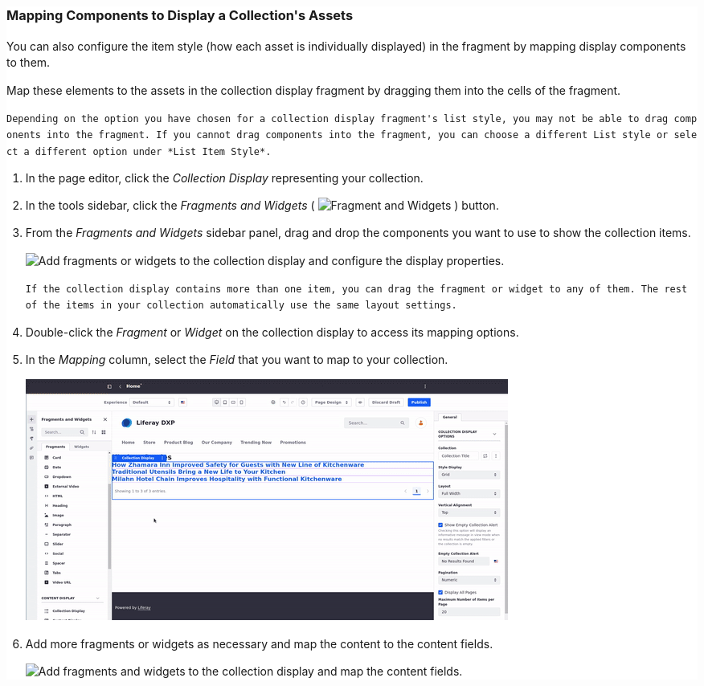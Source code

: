 

### Mapping Components to Display a Collection's Assets

You can also configure the item style (how each asset is individually displayed) in the fragment by mapping display components to them.

Map these elements to the assets in the collection display fragment by dragging them into the cells of the fragment.

```{note}
Depending on the option you have chosen for a collection display fragment's list style, you may not be able to drag components into the fragment. If you cannot drag components into the fragment, you can choose a different List style or select a different option under *List Item Style*.
```

1. In the page editor, click the *Collection Display* representing your collection.

1. In the tools sidebar, click the *Fragments and Widgets* ( ![Fragment and Widgets](../../../images/icon-add-widget.png) ) button.

1. From the *Fragments and Widgets* sidebar panel, drag and drop the components you want to use to show the collection items.

    ![Add fragments or widgets to the collection display and configure the display properties.](./displaying-collections/images/06.gif)

    ```{note}
    If the collection display contains more than one item, you can drag the fragment or widget to any of them. The rest of the items in your collection automatically use the same layout settings.
    ```

1. Double-click the *Fragment* or *Widget* on the collection display to access its mapping options.

1. In the *Mapping* column, select the *Field* that you want to map to your collection.

    ![Map the fragments and widgets to the collection items](./displaying-collections/images/07.gif)

1. Add more fragments or widgets as necessary and map the content to the content fields.

   ![Add fragments and widgets to the collection display and map the content fields.](./displaying-collections/images/08.gif)
